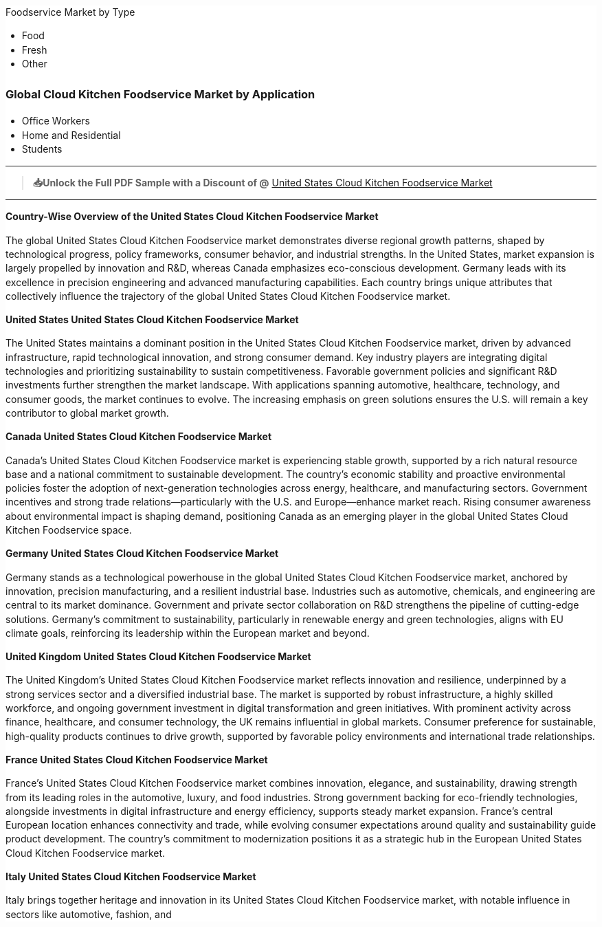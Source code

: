 Foodservice Market by Type</h3><ul><li>Food</li><li>Fresh</li><li>Other</li></ul><h3>Global Cloud Kitchen Foodservice Market by Application</h3><ul><li>Office Workers</li><li>Home and Residential</li><li>Students</li></ul></p><hr /><blockquote><p><strong>📥Unlock the Full PDF Sample with a Discount of @</strong> <a href="https://www.marketresearchintellect.com/ask-for-discount/?rid=1040222&amp;utm_source=Github-April&amp;utm_medium=016">United States Cloud Kitchen Foodservice Market</a></p></blockquote><hr /><p class="" data-start="217" data-end="261"><strong data-start="217" data-end="261">Country-Wise Overview of the United States Cloud Kitchen Foodservice Market</strong></p><p class="" data-start="263" data-end="774">The global United States Cloud Kitchen Foodservice market demonstrates diverse regional growth patterns, shaped by technological progress, policy frameworks, consumer behavior, and industrial strengths. In the United States, market expansion is largely propelled by innovation and R&amp;D, whereas Canada emphasizes eco-conscious development. Germany leads with its excellence in precision engineering and advanced manufacturing capabilities. Each country brings unique attributes that collectively influence the trajectory of the global United States Cloud Kitchen Foodservice market.</p><p class="" data-start="776" data-end="1421"><strong data-start="776" data-end="805">United States United States Cloud Kitchen Foodservice Market</strong></p><p class="" data-start="776" data-end="1421">The United States maintains a dominant position in the United States Cloud Kitchen Foodservice market, driven by advanced infrastructure, rapid technological innovation, and strong consumer demand. Key industry players are integrating digital technologies and prioritizing sustainability to sustain competitiveness. Favorable government policies and significant R&amp;D investments further strengthen the market landscape. With applications spanning automotive, healthcare, technology, and consumer goods, the market continues to evolve. The increasing emphasis on green solutions ensures the U.S. will remain a key contributor to global market growth.</p><p class="" data-start="1423" data-end="2019"><strong data-start="1423" data-end="1445">Canada United States Cloud Kitchen Foodservice Market</strong></p><p class="" data-start="1423" data-end="2019">Canada&rsquo;s United States Cloud Kitchen Foodservice market is experiencing stable growth, supported by a rich natural resource base and a national commitment to sustainable development. The country&rsquo;s economic stability and proactive environmental policies foster the adoption of next-generation technologies across energy, healthcare, and manufacturing sectors. Government incentives and strong trade relations&mdash;particularly with the U.S. and Europe&mdash;enhance market reach. Rising consumer awareness about environmental impact is shaping demand, positioning Canada as an emerging player in the global United States Cloud Kitchen Foodservice space.</p><p class="" data-start="2021" data-end="2591"><strong data-start="2021" data-end="2044">Germany United States Cloud Kitchen Foodservice Market</strong></p><p class="" data-start="2021" data-end="2591">Germany stands as a technological powerhouse in the global United States Cloud Kitchen Foodservice market, anchored by innovation, precision manufacturing, and a resilient industrial base. Industries such as automotive, chemicals, and engineering are central to its market dominance. Government and private sector collaboration on R&amp;D strengthens the pipeline of cutting-edge solutions. Germany&rsquo;s commitment to sustainability, particularly in renewable energy and green technologies, aligns with EU climate goals, reinforcing its leadership within the European market and beyond.</p><p class="" data-start="2593" data-end="3221"><strong data-start="2593" data-end="2623">United Kingdom United States Cloud Kitchen Foodservice Market</strong></p><p class="" data-start="2593" data-end="3221">The United Kingdom&rsquo;s United States Cloud Kitchen Foodservice market reflects innovation and resilience, underpinned by a strong services sector and a diversified industrial base. The market is supported by robust infrastructure, a highly skilled workforce, and ongoing government investment in digital transformation and green initiatives. With prominent activity across finance, healthcare, and consumer technology, the UK remains influential in global markets. Consumer preference for sustainable, high-quality products continues to drive growth, supported by favorable policy environments and international trade relationships.</p><p class="" data-start="3223" data-end="3838"><strong data-start="3223" data-end="3245">France United States Cloud Kitchen Foodservice Market</strong></p><p class="" data-start="3223" data-end="3838">France&rsquo;s United States Cloud Kitchen Foodservice market combines innovation, elegance, and sustainability, drawing strength from its leading roles in the automotive, luxury, and food industries. Strong government backing for eco-friendly technologies, alongside investments in digital infrastructure and energy efficiency, supports steady market expansion. France&rsquo;s central European location enhances connectivity and trade, while evolving consumer expectations around quality and sustainability guide product development. The country&rsquo;s commitment to modernization positions it as a strategic hub in the European United States Cloud Kitchen Foodservice market.</p><p class="" data-start="3840" data-end="4422"><strong data-start="3840" data-end="3861">Italy United States Cloud Kitchen Foodservice Market</strong></p><p class="" data-start="3840" data-end="4422">Italy brings together heritage and innovation in its United States Cloud Kitchen Foodservice market, with notable influence in sectors like automotive, fashion, and